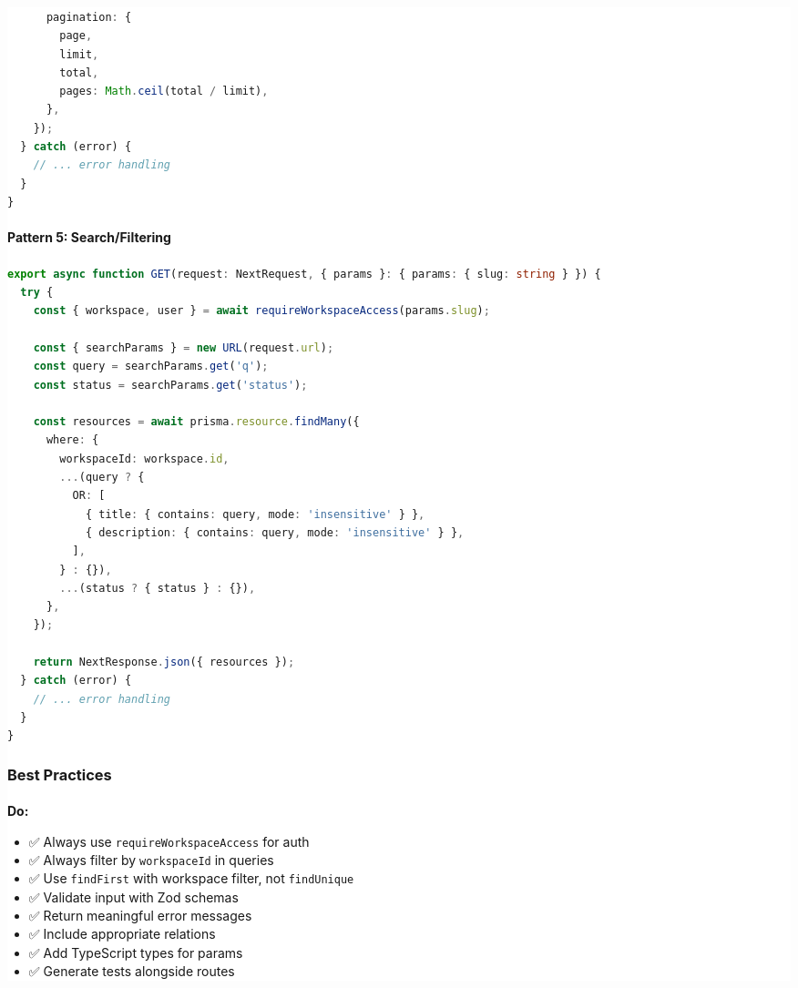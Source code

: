 ```typescript
      pagination: {
        page,
        limit,
        total,
        pages: Math.ceil(total / limit),
      },
    });
  } catch (error) {
    // ... error handling
  }
}
```

#### Pattern 5: Search/Filtering

```typescript
export async function GET(request: NextRequest, { params }: { params: { slug: string } }) {
  try {
    const { workspace, user } = await requireWorkspaceAccess(params.slug);

    const { searchParams } = new URL(request.url);
    const query = searchParams.get('q');
    const status = searchParams.get('status');

    const resources = await prisma.resource.findMany({
      where: {
        workspaceId: workspace.id,
        ...(query ? {
          OR: [
            { title: { contains: query, mode: 'insensitive' } },
            { description: { contains: query, mode: 'insensitive' } },
          ],
        } : {}),
        ...(status ? { status } : {}),
      },
    });

    return NextResponse.json({ resources });
  } catch (error) {
    // ... error handling
  }
}
```

### Best Practices

**Do:**
- ✅ Always use `requireWorkspaceAccess` for auth
- ✅ Always filter by `workspaceId` in queries
- ✅ Use `findFirst` with workspace filter, not `findUnique`
- ✅ Validate input with Zod schemas
- ✅ Return meaningful error messages
- ✅ Include appropriate relations
- ✅ Add TypeScript types for params
- ✅ Generate tests alongside routes
